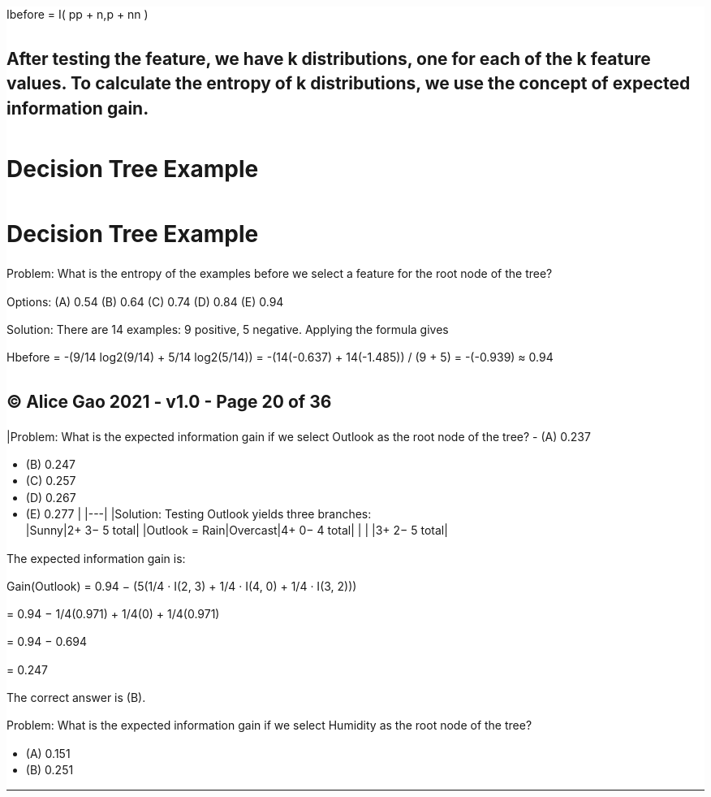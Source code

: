 Ibefore = I( pp + n,p + nn )

After testing the feature, we have k distributions, one for each of the k feature values. To calculate the entropy of k distributions, we use the concept of expected information gain.
---
#

# Decision Tree Example

# Decision Tree Example

Problem:
What is the entropy of the examples before we select a feature for the root node of the tree?

Options:
(A) 0.54 (B) 0.64 (C) 0.74 (D) 0.84 (E) 0.94

Solution:
There are 14 examples: 9 positive, 5 negative. Applying the formula gives

Hbefore = -(9/14 log2(9/14) + 5/14 log2(5/14)) = -(14(-0.637) + 14(-1.485)) / (9 + 5) = -(-0.939) ≈ 0.94

© Alice Gao 2021 - v1.0 - Page 20 of 36
---
|Problem: What is the expected information gain if we select Outlook as the root node of the tree? - (A) 0.237
- (B) 0.247
- (C) 0.257
- (D) 0.267
- (E) 0.277
|
|---|
|Solution: Testing Outlook yields three branches:<br/>|Sunny|2+ 3− 5 total|
|Outlook = Rain|Overcast|4+ 0− 4 total|
| | |3+ 2− 5 total|

The expected information gain is:

Gain(Outlook) = 0.94 − (5(1/4 · I(2, 3) + 1/4 · I(4, 0) + 1/4 · I(3, 2)))

= 0.94 − 1/4(0.971) + 1/4(0) + 1/4(0.971)

= 0.94 − 0.694

= 0.247

The correct answer is (B).

Problem: What is the expected information gain if we select Humidity as the root node of the tree?

- (A) 0.151
- (B) 0.251
---
#
